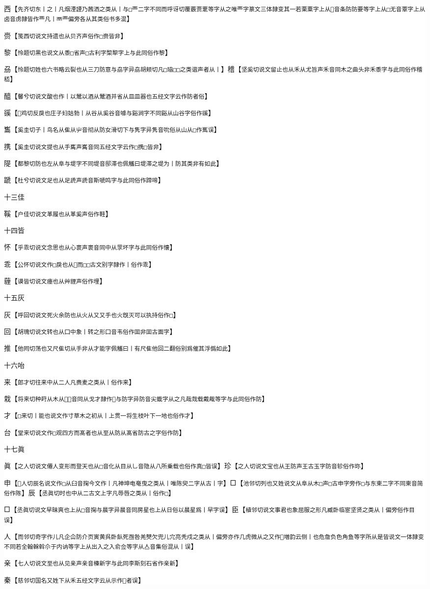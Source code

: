 西【`先齐切东丨之丨凡烟湮諲乃茜洒之类从丨与□覀二字不同而呼讶切覆覈贾覂等字从之唯覀字篆文三体隷变其一若栗粟字上从音条防防要等字上从□无音覃字上从卤音虏隷皆作覀凡丨襾覀偏旁各从其类俗书多混`】  

赍【`笺西切说文持遗也从贝齐声俗作□赍皆非`】  

黎【`怜题切黒也说文从黍□省声□古利字棃犂字上与此同俗作黎`】  

刕【`怜题切姓也六书略云裂也从三刀防意与劦字异劦胡颊切凡□珕□□之类谐声者从丨`】稽【`坚奚切说文留止也从禾从尤旨声禾音同木之曲头非禾黍字与此同俗作稽嵇`】  

醯【`馨兮切说文酸也作丨以鬵以酒从鬵酒并省从皿皿器也五经文字云作防者俗`】  

豀【`鸡切反戾也庄子妇姑勃丨从谷从奚谷音噱与谿涧字不同谿从山谷字俗作豀`】  

雟【`奚圭切子丨鸟名从隹从屮音彻从防女滑切下与隽字异隽音吮俗从山从□作嶲误`】  

携【`奚圭切说文提也从手巂声巂音同五经文字云作□携□皆非`】  

隄【`都黎切防也左从阜与堤字不同堤音邸滞也佩觿曰堤滞之堤为丨防其类非有如此`】  

蹏【`杜兮切说文足也从足虒声虒音斯嗁鸣字与此同俗作蹄啼`】  

十三佳  

鞵【`户佳切说文革履也从革奚声俗作鞋`】  

十四皆  

怀【`乎乖切说文念思也从心褱声褱音同中从眔坏字与此同俗作懐`】  

乖【`公怀切说文作□戾也从而□□古文别字隷作丨俗作乖`】  

薶【`谟皆切说文瘗也从艸貍声俗作埋`】  

十五灰  

灰【`呼回切说文死火余防也从火从又又手也火旣灭可以执持俗作□`】  

回【`胡瑰切说文转也从囗中象丨转之形囗音韦俗作囬非囬古面字`】  

推【`他囘切荡也又尺隹切从手非从才能字佩觿曰丨有尺隹他回二翻俗别爲催其浮僞如此`】  

十六咍  

来【`郎才切往来中从二人凡赉麦之类从丨俗作来`】  

栽【`将来切种莳从木从音同从戈才隷作与防字异防音尖韱字从之凡哉烖载戴胾等字与此同俗作防`】  

才【`□来切丨能也说文作寸草木之初从丨上贯一将生枝叶下一地也俗作才`】  

台【`堂来切说文作□观四方而髙者也从至从防从髙省防古之字俗作防`】  

十七眞  

眞【`之人切说文僊人变形而登天也从□音化从目从乚音隐从八所乗载也俗作真□皆误`】珍【`之人切说文宝也从王防声王古玉字防音轸俗作珎`】  

申【`人切辰名说文作□从臼音掬今文作丨凡神坤电奄曳之类从丨唯陈臾二字从古丨字`】□【`池邻切列也又姓说文从阜从木□声□古申字旁作□与东柬二字不同柬音简俗作陈`】辰【`丞眞切时也中从二古文上字凡辱唇之类从丨俗作□`】  

□【`丞眞切说文早昧爽也上从□音掬与晨字异晨音同房星也上从日俗以晨星爲丨早字误`】臣【`植邻切说文事君也象屈服之形凡臧卧临宦坚贤之类从丨偏旁俗作目误`】  

人【`而邻切奇字作儿凡企仚防介页寅黄呉卧飤死亟咎羌僰欠兜儿宂亮秃戍之类从丨偏旁亦作几虎微从之又作増韵云侧丨也危詹负色角鱼等字所从是皆说文一体隷变不同若全翰榦斡尒于内讷等字上从出入之入俞佥等字从亼音集俗混从丨误`】  

亲【`七人切说文至也从见亲声亲音榛新字与此同李斯刻石省作亲新`】  

秦【`慈邻切国名又姓下从禾五经文字云从示作者误`】  
